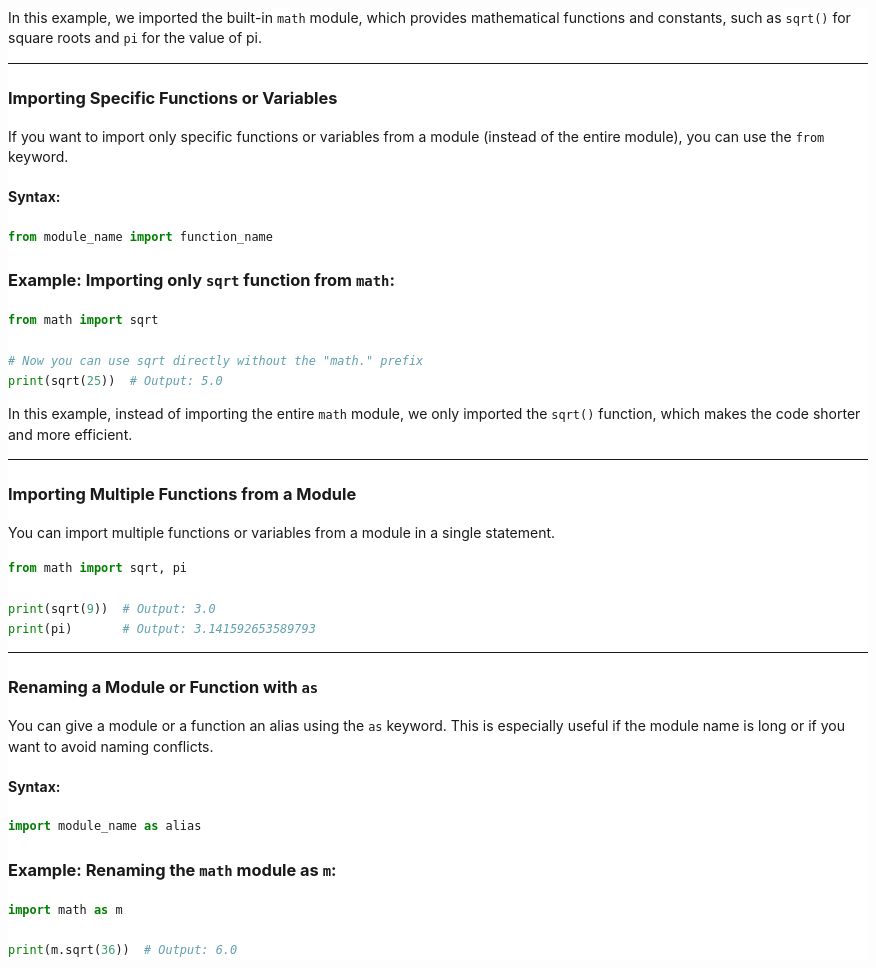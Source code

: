 In this example, we imported the built-in `math` module, which provides mathematical functions and constants, such as `sqrt()` for square roots and `pi` for the value of pi.

---

### **Importing Specific Functions or Variables**

If you want to import only specific functions or variables from a module (instead of the entire module), you can use the `from` keyword.

#### **Syntax:**
```python
from module_name import function_name
```

### **Example**: Importing only `sqrt` function from `math`:
```python
from math import sqrt

# Now you can use sqrt directly without the "math." prefix
print(sqrt(25))  # Output: 5.0
```

In this example, instead of importing the entire `math` module, we only imported the `sqrt()` function, which makes the code shorter and more efficient.

---

### **Importing Multiple Functions from a Module**

You can import multiple functions or variables from a module in a single statement.

```python
from math import sqrt, pi

print(sqrt(9))  # Output: 3.0
print(pi)       # Output: 3.141592653589793
```

---

### **Renaming a Module or Function with `as`**

You can give a module or a function an alias using the `as` keyword. This is especially useful if the module name is long or if you want to avoid naming conflicts.

#### **Syntax:**
```python
import module_name as alias
```

### **Example**: Renaming the `math` module as `m`:
```python
import math as m

print(m.sqrt(36))  # Output: 6.0
```
